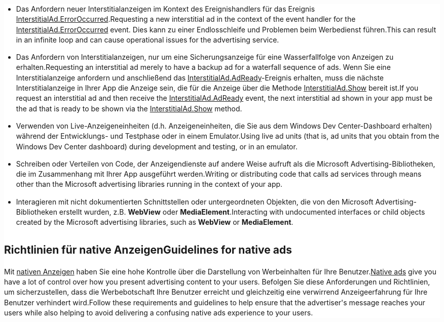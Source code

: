 * <span data-ttu-id="be6b8-212">Das Anfordern neuer Interstitialanzeigen im Kontext des Ereignishandlers für das Ereignis [InterstitialAd.ErrorOccurred](https://docs.microsoft.com/uwp/api/microsoft.advertising.winrt.ui.interstitialad.erroroccurred).</span><span class="sxs-lookup"><span data-stu-id="be6b8-212">Requesting a new interstitial ad in the context of the event handler for the [InterstitialAd.ErrorOccurred](https://docs.microsoft.com/uwp/api/microsoft.advertising.winrt.ui.interstitialad.erroroccurred) event.</span></span> <span data-ttu-id="be6b8-213">Dies kann zu einer Endlosschleife und Problemen beim Werbedienst führen.</span><span class="sxs-lookup"><span data-stu-id="be6b8-213">This can result in an infinite loop and can cause operational issues for the advertising service.</span></span>

* <span data-ttu-id="be6b8-214">Das Anfordern von Interstitialanzeigen, nur um eine Sicherungsanzeige für eine Wasserfallfolge von Anzeigen zu erhalten.</span><span class="sxs-lookup"><span data-stu-id="be6b8-214">Requesting an interstitial ad merely to have a backup ad for a waterfall sequence of ads.</span></span> <span data-ttu-id="be6b8-215">Wenn Sie eine Interstitialanzeige anfordern und anschließend das [InterstitialAd.AdReady](https://docs.microsoft.com/uwp/api/microsoft.advertising.winrt.ui.interstitialad.adready)-Ereignis erhalten, muss die nächste Interstitialanzeige in Ihrer App die Anzeige sein, die für die Anzeige über die Methode [InterstitialAd.Show](https://docs.microsoft.com/uwp/api/microsoft.advertising.winrt.ui.interstitialad.show) bereit ist.</span><span class="sxs-lookup"><span data-stu-id="be6b8-215">If you request an interstitial ad and then receive the [InterstitialAd.AdReady](https://docs.microsoft.com/uwp/api/microsoft.advertising.winrt.ui.interstitialad.adready) event, the next interstitial ad shown in your app must be the ad that is ready to be shown via the [InterstitialAd.Show](https://docs.microsoft.com/uwp/api/microsoft.advertising.winrt.ui.interstitialad.show) method.</span></span>

* <span data-ttu-id="be6b8-216">Verwenden von Live-Anzeigeneinheiten (d.h. Anzeigeneinheiten, die Sie aus dem Windows Dev Center-Dashboard erhalten) während der Entwicklungs- und Testphase oder in einem Emulator.</span><span class="sxs-lookup"><span data-stu-id="be6b8-216">Using live ad units (that is, ad units that you obtain from the Windows Dev Center dashboard) during development and testing, or in an emulator.</span></span>

* <span data-ttu-id="be6b8-217">Schreiben oder Verteilen von Code, der Anzeigendienste auf andere Weise aufruft als die Microsoft Advertising-Bibliotheken, die im Zusammenhang mit Ihrer App ausgeführt werden.</span><span class="sxs-lookup"><span data-stu-id="be6b8-217">Writing or distributing code that calls ad services through means other than the Microsoft advertising libraries running in the context of your app.</span></span>

* <span data-ttu-id="be6b8-218">Interagieren mit nicht dokumentierten Schnittstellen oder untergeordneten Objekten, die von den Microsoft Advertising-Bibliotheken erstellt wurden, z.B. **WebView** oder **MediaElement**.</span><span class="sxs-lookup"><span data-stu-id="be6b8-218">Interacting with undocumented interfaces or child objects created by the Microsoft advertising libraries, such as **WebView** or **MediaElement**.</span></span>

## <a name="guidelines-for-native-ads"></a><span data-ttu-id="be6b8-219">Richtlinien für native Anzeigen</span><span class="sxs-lookup"><span data-stu-id="be6b8-219">Guidelines for native ads</span></span>

<span data-ttu-id="be6b8-220">Mit [nativen Anzeigen](native-ads.md) haben Sie eine hohe Kontrolle über die Darstellung von Werbeinhalten für Ihre Benutzer.</span><span class="sxs-lookup"><span data-stu-id="be6b8-220">[Native ads](native-ads.md) give you have a lot of control over how you present advertising content to your users.</span></span> <span data-ttu-id="be6b8-221">Befolgen Sie diese Anforderungen und Richtlinien, um sicherzustellen, dass die Werbebotschaft Ihre Benutzer erreicht und gleichzeitig eine verwirrend Anzeigeerfahrung für Ihre Benutzer verhindert wird.</span><span class="sxs-lookup"><span data-stu-id="be6b8-221">Follow these requirements and guidelines to help ensure that the advertiser's message reaches your users while also helping to avoid delivering a confusing native ads experience to your users.</span></span>
